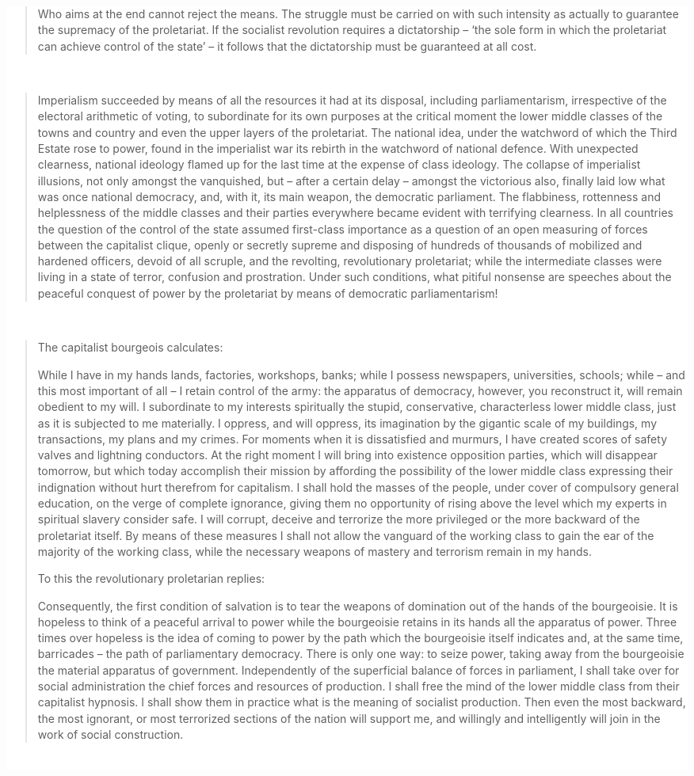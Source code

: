 > Who aims at the end cannot reject the means. The struggle must be carried on with such intensity as actually to guarantee the supremacy of the proletariat. If the socialist revolution requires a dictatorship – ‘the sole form in which the proletariat can achieve control of the state’ – it follows that the dictatorship must be guaranteed at all cost.  
>
<br/>

> Imperialism succeeded by means of all the resources it had at its disposal, including parliamentarism, irrespective of the electoral arithmetic of voting, to subordinate for its own purposes at the critical moment the lower middle classes of the towns and country and even the upper layers of the proletariat. The national idea, under the watchword of which the Third Estate rose to power, found in the imperialist war its rebirth in the watchword of national defence. With unexpected clearness, national ideology flamed up for the last time at the expense of class ideology. The collapse of imperialist illusions, not only amongst the vanquished, but – after a certain delay – amongst the victorious also, finally laid low what was once national democracy, and, with it, its main weapon, the democratic parliament. The flabbiness, rottenness and helplessness of the middle classes and their parties everywhere became evident with terrifying clearness. In all countries the question of the control of the state assumed first-class importance as a question of an open measuring of forces between the capitalist clique, openly or secretly supreme and disposing of hundreds of thousands of mobilized and hardened officers, devoid of all scruple, and the revolting, revolutionary proletariat; while the intermediate classes were living in a state of terror, confusion and prostration. Under such conditions, what pitiful nonsense are speeches about the peaceful conquest of power by the proletariat by means of democratic parliamentarism!  
>
<br/>

> The capitalist bourgeois calculates:  
>
> While I have in my hands lands, factories, workshops, banks; while I possess newspapers, universities, schools; while – and this most important of all – I retain control of the army: the apparatus of democracy, however, you reconstruct it, will remain obedient to my will. I subordinate to my interests spiritually the stupid, conservative, characterless lower middle class, just as it is subjected to me materially. I oppress, and will oppress, its imagination by the gigantic scale of my buildings, my transactions, my plans and my crimes. For moments when it is dissatisfied and murmurs, I have created scores of safety valves and lightning conductors. At the right moment I will bring into existence opposition parties, which will disappear tomorrow, but which today accomplish their mission by affording the possibility of the lower middle class expressing their indignation without hurt therefrom for capitalism. I shall hold the masses of the people, under cover of compulsory general education, on the verge of complete ignorance, giving them no opportunity of rising above the level which my experts in spiritual slavery consider safe. I will corrupt, deceive and terrorize the more privileged or the more backward of the proletariat itself. By means of these measures I shall not allow the vanguard of the working class to gain the ear of the majority of the working class, while the necessary weapons of mastery and terrorism remain in my hands.  
>
> To this the revolutionary proletarian replies:  
>
> Consequently, the first condition of salvation is to tear the weapons of domination out of the hands of the bourgeoisie. It is hopeless to think of a peaceful arrival to power while the bourgeoisie retains in its hands all the apparatus of power. Three times over hopeless is the idea of coming to power by the path which the bourgeoisie itself indicates and, at the same time, barricades – the path of parliamentary democracy. There is only one way: to seize power, taking away from the bourgeoisie the material apparatus of government. Independently of the superficial balance of forces in parliament, I shall take over for social administration the chief forces and resources of production. I shall free the mind of the lower middle class from their capitalist hypnosis. I shall show them in practice what is the meaning of socialist production. Then even the most backward, the most ignorant, or most terrorized sections of the nation will support me, and willingly and intelligently will join in the work of social construction.  
>
<br/>

